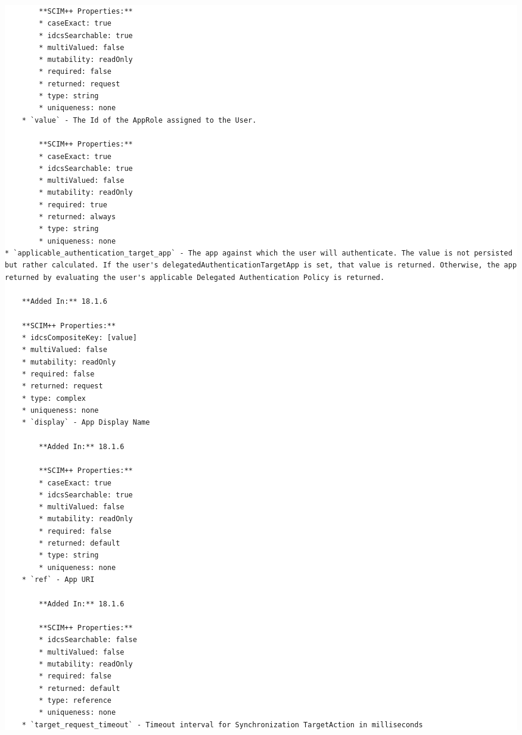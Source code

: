 			**SCIM++ Properties:**
			* caseExact: true
			* idcsSearchable: true
			* multiValued: false
			* mutability: readOnly
			* required: false
			* returned: request
			* type: string
			* uniqueness: none
		* `value` - The Id of the AppRole assigned to the User.

			**SCIM++ Properties:**
			* caseExact: true
			* idcsSearchable: true
			* multiValued: false
			* mutability: readOnly
			* required: true
			* returned: always
			* type: string
			* uniqueness: none
	* `applicable_authentication_target_app` - The app against which the user will authenticate. The value is not persisted but rather calculated. If the user's delegatedAuthenticationTargetApp is set, that value is returned. Otherwise, the app returned by evaluating the user's applicable Delegated Authentication Policy is returned.

		**Added In:** 18.1.6

		**SCIM++ Properties:**
		* idcsCompositeKey: [value]
		* multiValued: false
		* mutability: readOnly
		* required: false
		* returned: request
		* type: complex
		* uniqueness: none
		* `display` - App Display Name

			**Added In:** 18.1.6

			**SCIM++ Properties:**
			* caseExact: true
			* idcsSearchable: true
			* multiValued: false
			* mutability: readOnly
			* required: false
			* returned: default
			* type: string
			* uniqueness: none
		* `ref` - App URI

			**Added In:** 18.1.6

			**SCIM++ Properties:**
			* idcsSearchable: false
			* multiValued: false
			* mutability: readOnly
			* required: false
			* returned: default
			* type: reference
			* uniqueness: none
		* `target_request_timeout` - Timeout interval for Synchronization TargetAction in milliseconds
